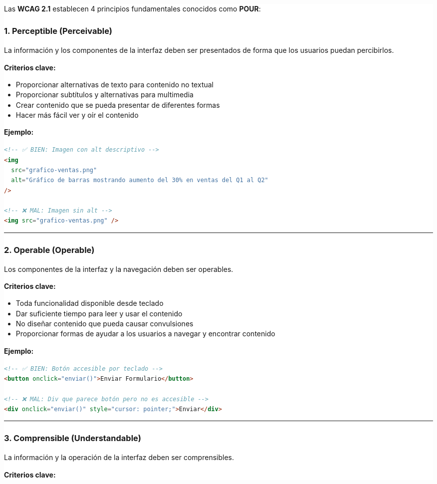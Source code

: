 Las **WCAG 2.1** establecen 4 principios fundamentales conocidos como **POUR**:

### 1. **Perceptible** (Perceivable)

La información y los componentes de la interfaz deben ser presentados de forma que los usuarios puedan percibirlos.

**Criterios clave:**

- Proporcionar alternativas de texto para contenido no textual
- Proporcionar subtítulos y alternativas para multimedia
- Crear contenido que se pueda presentar de diferentes formas
- Hacer más fácil ver y oír el contenido

**Ejemplo:**

```html
<!-- ✅ BIEN: Imagen con alt descriptivo -->
<img
  src="grafico-ventas.png"
  alt="Gráfico de barras mostrando aumento del 30% en ventas del Q1 al Q2"
/>

<!-- ❌ MAL: Imagen sin alt -->
<img src="grafico-ventas.png" />
```

---

### 2. **Operable** (Operable)

Los componentes de la interfaz y la navegación deben ser operables.

**Criterios clave:**

- Toda funcionalidad disponible desde teclado
- Dar suficiente tiempo para leer y usar el contenido
- No diseñar contenido que pueda causar convulsiones
- Proporcionar formas de ayudar a los usuarios a navegar y encontrar contenido

**Ejemplo:**

```html
<!-- ✅ BIEN: Botón accesible por teclado -->
<button onclick="enviar()">Enviar Formulario</button>

<!-- ❌ MAL: Div que parece botón pero no es accesible -->
<div onclick="enviar()" style="cursor: pointer;">Enviar</div>
```

---

### 3. **Comprensible** (Understandable)

La información y la operación de la interfaz deben ser comprensibles.

**Criterios clave:**
